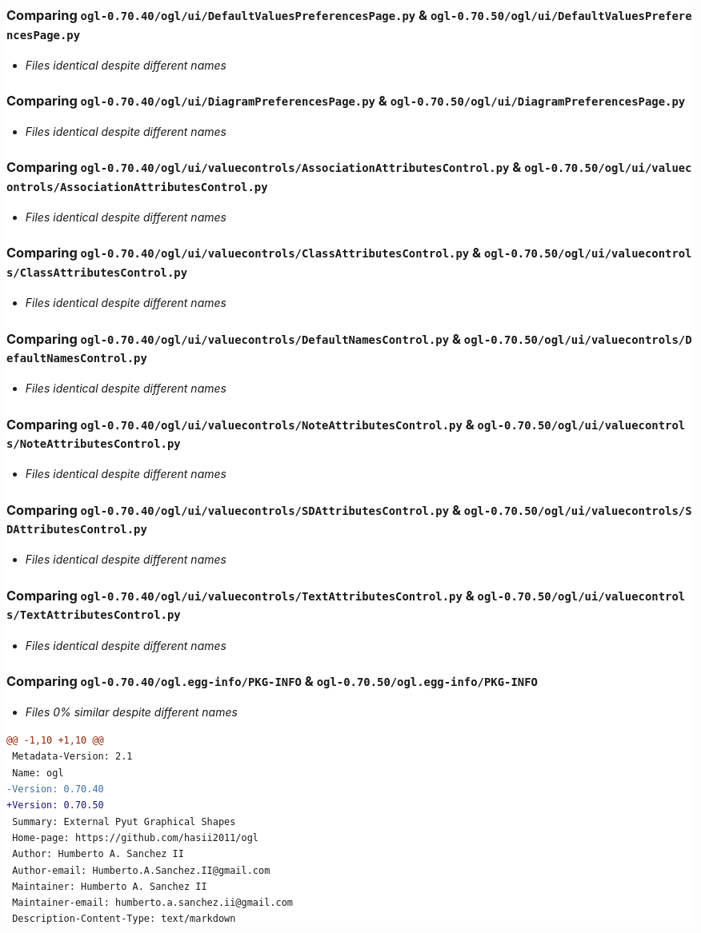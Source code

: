 ### Comparing `ogl-0.70.40/ogl/ui/DefaultValuesPreferencesPage.py` & `ogl-0.70.50/ogl/ui/DefaultValuesPreferencesPage.py`

 * *Files identical despite different names*

### Comparing `ogl-0.70.40/ogl/ui/DiagramPreferencesPage.py` & `ogl-0.70.50/ogl/ui/DiagramPreferencesPage.py`

 * *Files identical despite different names*

### Comparing `ogl-0.70.40/ogl/ui/valuecontrols/AssociationAttributesControl.py` & `ogl-0.70.50/ogl/ui/valuecontrols/AssociationAttributesControl.py`

 * *Files identical despite different names*

### Comparing `ogl-0.70.40/ogl/ui/valuecontrols/ClassAttributesControl.py` & `ogl-0.70.50/ogl/ui/valuecontrols/ClassAttributesControl.py`

 * *Files identical despite different names*

### Comparing `ogl-0.70.40/ogl/ui/valuecontrols/DefaultNamesControl.py` & `ogl-0.70.50/ogl/ui/valuecontrols/DefaultNamesControl.py`

 * *Files identical despite different names*

### Comparing `ogl-0.70.40/ogl/ui/valuecontrols/NoteAttributesControl.py` & `ogl-0.70.50/ogl/ui/valuecontrols/NoteAttributesControl.py`

 * *Files identical despite different names*

### Comparing `ogl-0.70.40/ogl/ui/valuecontrols/SDAttributesControl.py` & `ogl-0.70.50/ogl/ui/valuecontrols/SDAttributesControl.py`

 * *Files identical despite different names*

### Comparing `ogl-0.70.40/ogl/ui/valuecontrols/TextAttributesControl.py` & `ogl-0.70.50/ogl/ui/valuecontrols/TextAttributesControl.py`

 * *Files identical despite different names*

### Comparing `ogl-0.70.40/ogl.egg-info/PKG-INFO` & `ogl-0.70.50/ogl.egg-info/PKG-INFO`

 * *Files 0% similar despite different names*

```diff
@@ -1,10 +1,10 @@
 Metadata-Version: 2.1
 Name: ogl
-Version: 0.70.40
+Version: 0.70.50
 Summary: External Pyut Graphical Shapes
 Home-page: https://github.com/hasii2011/ogl
 Author: Humberto A. Sanchez II
 Author-email: Humberto.A.Sanchez.II@gmail.com
 Maintainer: Humberto A. Sanchez II
 Maintainer-email: humberto.a.sanchez.ii@gmail.com
 Description-Content-Type: text/markdown
```